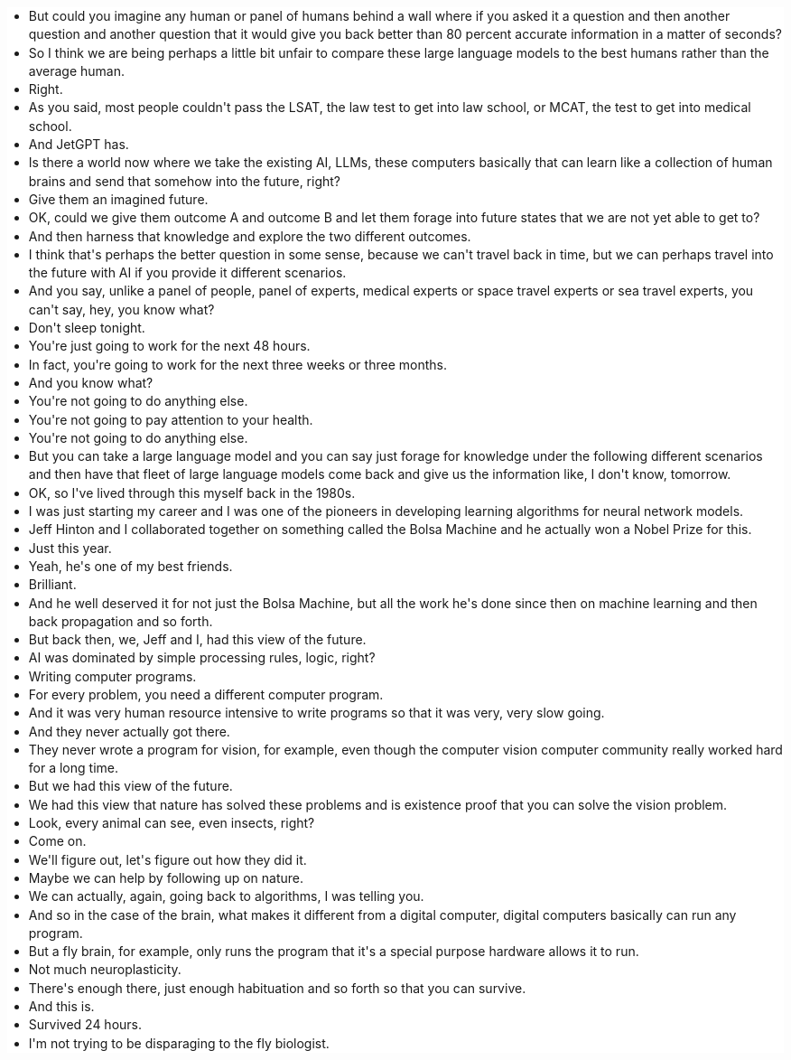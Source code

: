 *  But could you imagine any human or panel of humans behind a wall where if you asked it a question and then another question and another question that it would give you back better than 80 percent accurate information in a matter of seconds?
*  So I think we are being perhaps a little bit unfair to compare these large language models to the best humans rather than the average human.
*  Right.
*  As you said, most people couldn't pass the LSAT, the law test to get into law school, or MCAT, the test to get into medical school.
*  And JetGPT has.
*  Is there a world now where we take the existing AI, LLMs, these computers basically that can learn like a collection of human brains and send that somehow into the future, right?
*  Give them an imagined future.
*  OK, could we give them outcome A and outcome B and let them forage into future states that we are not yet able to get to?
*  And then harness that knowledge and explore the two different outcomes.
*  I think that's perhaps the better question in some sense, because we can't travel back in time, but we can perhaps travel into the future with AI if you provide it different scenarios.
*  And you say, unlike a panel of people, panel of experts, medical experts or space travel experts or sea travel experts, you can't say, hey, you know what?
*  Don't sleep tonight.
*  You're just going to work for the next 48 hours.
*  In fact, you're going to work for the next three weeks or three months.
*  And you know what?
*  You're not going to do anything else.
*  You're not going to pay attention to your health.
*  You're not going to do anything else.
*  But you can take a large language model and you can say just forage for knowledge under the following different scenarios and then have that fleet of large language models come back and give us the information like, I don't know, tomorrow.
*  OK, so I've lived through this myself back in the 1980s.
*  I was just starting my career and I was one of the pioneers in developing learning algorithms for neural network models.
*  Jeff Hinton and I collaborated together on something called the Bolsa Machine and he actually won a Nobel Prize for this.
*  Just this year.
*  Yeah, he's one of my best friends.
*  Brilliant.
*  And he well deserved it for not just the Bolsa Machine, but all the work he's done since then on machine learning and then back propagation and so forth.
*  But back then, we, Jeff and I, had this view of the future.
*  AI was dominated by simple processing rules, logic, right?
*  Writing computer programs.
*  For every problem, you need a different computer program.
*  And it was very human resource intensive to write programs so that it was very, very slow going.
*  And they never actually got there.
*  They never wrote a program for vision, for example, even though the computer vision computer community really worked hard for a long time.
*  But we had this view of the future.
*  We had this view that nature has solved these problems and is existence proof that you can solve the vision problem.
*  Look, every animal can see, even insects, right?
*  Come on.
*  We'll figure out, let's figure out how they did it.
*  Maybe we can help by following up on nature.
*  We can actually, again, going back to algorithms, I was telling you.
*  And so in the case of the brain, what makes it different from a digital computer, digital computers basically can run any program.
*  But a fly brain, for example, only runs the program that it's a special purpose hardware allows it to run.
*  Not much neuroplasticity.
*  There's enough there, just enough habituation and so forth so that you can survive.
*  And this is.
*  Survived 24 hours.
*  I'm not trying to be disparaging to the fly biologist.